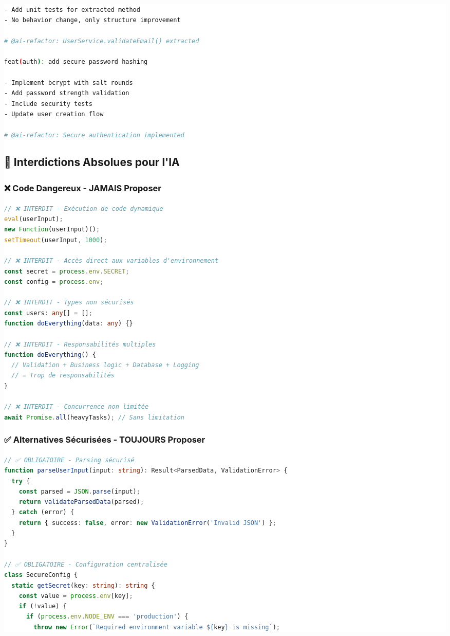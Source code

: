 ```bash
- Add unit tests for extracted method
- No behavior change, only structure improvement

# @ai-refactor: UserService.validateEmail() extracted

feat(auth): add secure password hashing

- Implement bcrypt with salt rounds
- Add password strength validation
- Include security tests
- Update user creation flow

# @ai-refactor: Secure authentication implemented
```

## 🚨 Interdictions Absolues pour l'IA

### ❌ **Code Dangereux - JAMAIS Proposer**

```typescript
// ❌ INTERDIT - Exécution de code dynamique
eval(userInput);
new Function(userInput)();
setTimeout(userInput, 1000);

// ❌ INTERDIT - Accès direct aux variables d'environnement
const secret = process.env.SECRET;
const config = process.env;

// ❌ INTERDIT - Types non sécurisés
const users: any[] = [];
function doEverything(data: any) {}

// ❌ INTERDIT - Responsabilités multiples
function doEverything() {
  // Validation + Business logic + Database + Logging
  // = Trop de responsabilités
}

// ❌ INTERDIT - Concurrence non limitée
await Promise.all(heavyTasks); // Sans limitation
```

### ✅ **Alternatives Sécurisées - TOUJOURS Proposer**

```typescript
// ✅ OBLIGATOIRE - Parsing sécurisé
function parseUserInput(input: string): Result<ParsedData, ValidationError> {
  try {
    const parsed = JSON.parse(input);
    return validateParsedData(parsed);
  } catch (error) {
    return { success: false, error: new ValidationError('Invalid JSON') };
  }
}

// ✅ OBLIGATOIRE - Configuration centralisée
class SecureConfig {
  static getSecret(key: string): string {
    const value = process.env[key];
    if (!value) {
      if (process.env.NODE_ENV === 'production') {
        throw new Error(`Required environment variable ${key} is missing`);
```